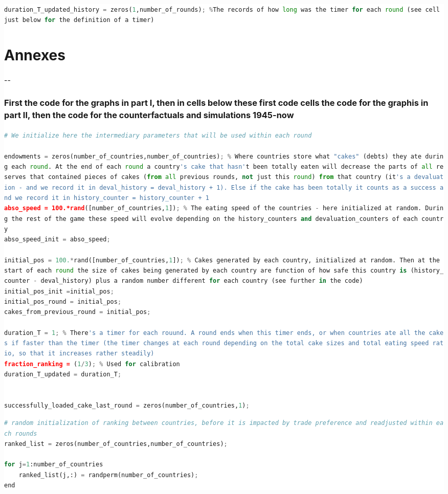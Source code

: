 ```python
duration_T_updated_history = zeros(1,number_of_rounds); %The records of how long was the timer for each round (see cell just below for the definition of a timer)

```


# Annexes 

--
### First the code for the graphs in part I, then in cells below these first code cells the code for the graphis in part II, then the code for the counterfactuals and simulations 1945-now



```python
# We initialize here the intermediary parameters that will be used within each round

endowments = zeros(number_of_countries,number_of_countries); % Where countries store what "cakes" (debts) they ate during each round. At the end of each round a country's cake that hasn't been totally eaten will decrease the parts of all reserves that contained pieces of cakes (from all previous rounds, not just this round) from that country (it's a devaluation - and we record it in deval_history = deval_history + 1). Else if the cake has been totally it counts as a success and we record it in history_counter = history_counter + 1 
abso_speed = 100.*rand([number_of_countries,1]); % The eating speed of the countries - here initialized at random. During the rest of the game these speed will evolve depending on the history_counters and devaluation_counters of each country
abso_speed_init = abso_speed;

initial_pos = 100.*rand([number_of_countries,1]); % Cakes generated by each country, initialized at random. Then at the start of each round the size of cakes being generated by each country are function of how safe this country is (history_counter - deval_history) plus a random number different for each country (see further in the code)
initial_pos_init =initial_pos;
initial_pos_round = initial_pos;
cakes_from_previous_round = initial_pos; 

duration_T = 1; % There's a timer for each rouund. A round ends when this timer ends, or when countries ate all the cakes if faster than the timer (the timer changes at each round depending on the total cake sizes and total eating speed ratio, so that it increases rather steadily)
fraction_ranking = (1/3); % Used for calibration
duration_T_updated = duration_T;


successfully_loaded_cake_last_round = zeros(number_of_countries,1);
```


```python
# random initialization of ranking between countries, before it is impacted by trade preference and readjusted within each rounds
ranked_list = zeros(number_of_countries,number_of_countries);

for j=1:number_of_countries
    ranked_list(j,:) = randperm(number_of_countries);
end
```
